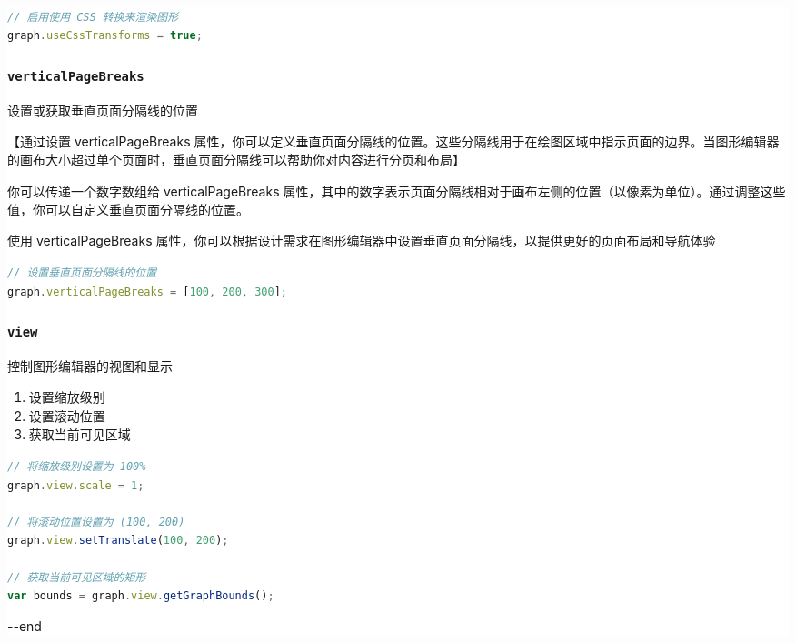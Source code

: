 ```javascript
// 启用使用 CSS 转换来渲染图形
graph.useCssTransforms = true;
```

### `verticalPageBreaks`

设置或获取垂直页面分隔线的位置

【通过设置 verticalPageBreaks 属性，你可以定义垂直页面分隔线的位置。这些分隔线用于在绘图区域中指示页面的边界。当图形编辑器的画布大小超过单个页面时，垂直页面分隔线可以帮助你对内容进行分页和布局】

你可以传递一个数字数组给 verticalPageBreaks 属性，其中的数字表示页面分隔线相对于画布左侧的位置（以像素为单位）。通过调整这些值，你可以自定义垂直页面分隔线的位置。

使用 verticalPageBreaks 属性，你可以根据设计需求在图形编辑器中设置垂直页面分隔线，以提供更好的页面布局和导航体验

```javascript
// 设置垂直页面分隔线的位置
graph.verticalPageBreaks = [100, 200, 300];
```

### `view`

控制图形编辑器的视图和显示

1. 设置缩放级别
2. 设置滚动位置
3. 获取当前可见区域

```javascript
// 将缩放级别设置为 100%
graph.view.scale = 1;

// 将滚动位置设置为 (100, 200)
graph.view.setTranslate(100, 200);

// 获取当前可见区域的矩形
var bounds = graph.view.getGraphBounds();
```

--end